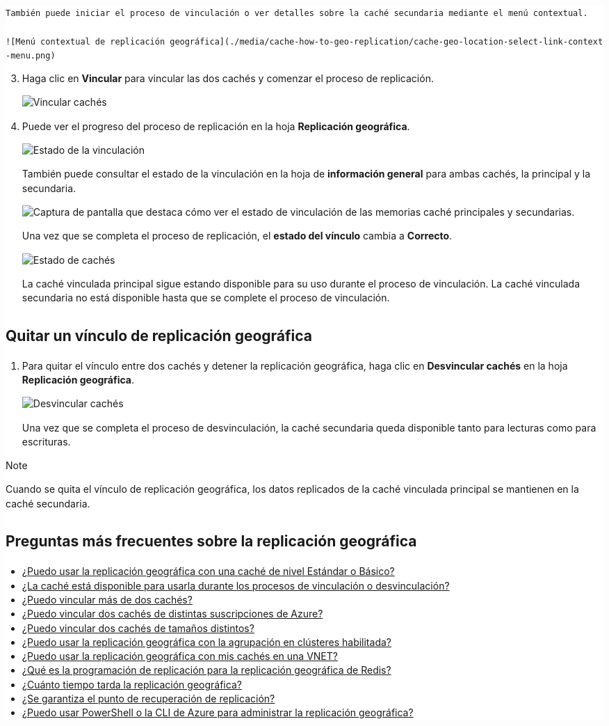     También puede iniciar el proceso de vinculación o ver detalles sobre la caché secundaria mediante el menú contextual.

    ![Menú contextual de replicación geográfica](./media/cache-how-to-geo-replication/cache-geo-location-select-link-context-menu.png)

3. Haga clic en **Vincular** para vincular las dos cachés y comenzar el proceso de replicación.

    ![Vincular cachés](./media/cache-how-to-geo-replication/cache-geo-location-confirm-link.png)

4. Puede ver el progreso del proceso de replicación en la hoja **Replicación geográfica**.

    ![Estado de la vinculación](./media/cache-how-to-geo-replication/cache-geo-location-linking.png)

    También puede consultar el estado de la vinculación en la hoja de **información general** para ambas cachés, la principal y la secundaria.

    ![Captura de pantalla que destaca cómo ver el estado de vinculación de las memorias caché principales y secundarias.](./media/cache-how-to-geo-replication/cache-geo-location-link-status.png)

    Una vez que se completa el proceso de replicación, el **estado del vínculo** cambia a **Correcto**.

    ![Estado de cachés](./media/cache-how-to-geo-replication/cache-geo-location-link-successful.png)

    La caché vinculada principal sigue estando disponible para su uso durante el proceso de vinculación. La caché vinculada secundaria no está disponible hasta que se complete el proceso de vinculación.

## <a name="remove-a-geo-replication-link"></a>Quitar un vínculo de replicación geográfica

1. Para quitar el vínculo entre dos cachés y detener la replicación geográfica, haga clic en **Desvincular cachés** en la hoja **Replicación geográfica**.
    
    ![Desvincular cachés](./media/cache-how-to-geo-replication/cache-geo-location-unlink.png)

    Una vez que se completa el proceso de desvinculación, la caché secundaria queda disponible tanto para lecturas como para escrituras.

>[!NOTE]
>Cuando se quita el vínculo de replicación geográfica, los datos replicados de la caché vinculada principal se mantienen en la caché secundaria.
>
>

## <a name="geo-replication-faq"></a>Preguntas más frecuentes sobre la replicación geográfica

- [¿Puedo usar la replicación geográfica con una caché de nivel Estándar o Básico?](#can-i-use-geo-replication-with-a-standard-or-basic-tier-cache)
- [¿La caché está disponible para usarla durante los procesos de vinculación o desvinculación?](#is-my-cache-available-for-use-during-the-linking-or-unlinking-process)
- [¿Puedo vincular más de dos cachés?](#can-i-link-more-than-two-caches-together)
- [¿Puedo vincular dos cachés de distintas suscripciones de Azure?](#can-i-link-two-caches-from-different-azure-subscriptions)
- [¿Puedo vincular dos cachés de tamaños distintos?](#can-i-link-two-caches-with-different-sizes)
- [¿Puedo usar la replicación geográfica con la agrupación en clústeres habilitada?](#can-i-use-geo-replication-with-clustering-enabled)
- [¿Puedo usar la replicación geográfica con mis cachés en una VNET?](#can-i-use-geo-replication-with-my-caches-in-a-vnet)
- [¿Qué es la programación de replicación para la replicación geográfica de Redis?](#what-is-the-replication-schedule-for-redis-geo-replication)
- [¿Cuánto tiempo tarda la replicación geográfica?](#how-long-does-geo-replication-replication-take)
- [¿Se garantiza el punto de recuperación de replicación?](#is-the-replication-recovery-point-guaranteed)
- [¿Puedo usar PowerShell o la CLI de Azure para administrar la replicación geográfica?](#can-i-use-powershell-or-azure-cli-to-manage-geo-replication)
